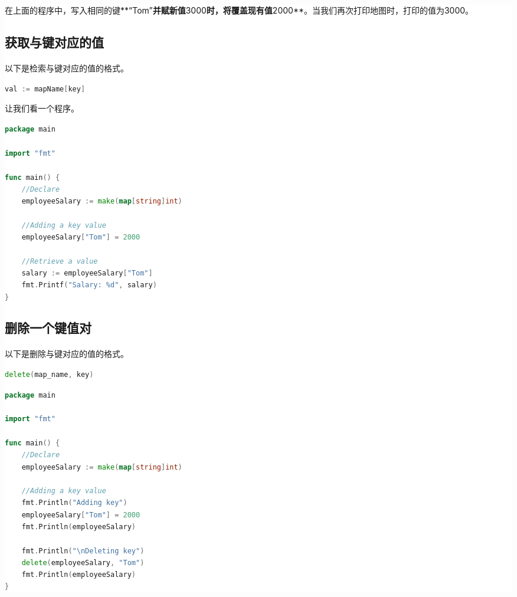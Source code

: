 在上面的程序中，写入相同的键**“Tom”**并赋新值**3000**时，将覆盖现有值**2000**。当我们再次打印地图时，打印的值为3000。

## **获取与键对应的值**

以下是检索与键对应的值的格式。

```go
val := mapName[key]
```

让我们看一个程序。

```go
package main

import "fmt"

func main() {
    //Declare
    employeeSalary := make(map[string]int)

    //Adding a key value
    employeeSalary["Tom"] = 2000

    //Retrieve a value 
    salary := employeeSalary["Tom"]
    fmt.Printf("Salary: %d", salary)
}
```

## **删除一个键值对**

以下是删除与键对应的值的格式。

```go
delete(map_name, key)
```

```go
package main

import "fmt"

func main() {
    //Declare
    employeeSalary := make(map[string]int)

    //Adding a key value
    fmt.Println("Adding key")
    employeeSalary["Tom"] = 2000
    fmt.Println(employeeSalary)

    fmt.Println("\nDeleting key")
    delete(employeeSalary, "Tom")
    fmt.Println(employeeSalary)
}
```

